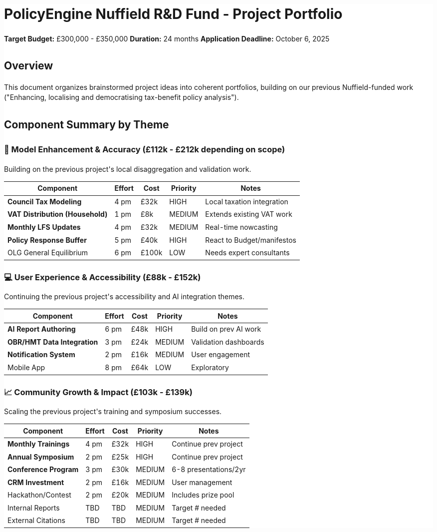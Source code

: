 # PolicyEngine Nuffield R&D Fund - Project Portfolio

**Target Budget:** £300,000 - £350,000
**Duration:** 24 months
**Application Deadline:** October 6, 2025

## Overview

This document organizes brainstormed project ideas into coherent portfolios, building on our previous Nuffield-funded work ("Enhancing, localising and democratising tax-benefit policy analysis").

## Component Summary by Theme

### 🎯 Model Enhancement & Accuracy (£112k - £212k depending on scope)

Building on the previous project's local disaggregation and validation work.

| Component | Effort | Cost | Priority | Notes |
|-----------|--------|------|----------|-------|
| **Council Tax Modeling** | 4 pm | £32k | HIGH | Local taxation integration |
| **VAT Distribution (Household)** | 1 pm | £8k | MEDIUM | Extends existing VAT work |
| **Monthly LFS Updates** | 4 pm | £32k | MEDIUM | Real-time nowcasting |
| **Policy Response Buffer** | 5 pm | £40k | HIGH | React to Budget/manifestos |
| OLG General Equilibrium | 6 pm | £100k | LOW | Needs expert consultants |

### 💻 User Experience & Accessibility (£88k - £152k)

Continuing the previous project's accessibility and AI integration themes.

| Component | Effort | Cost | Priority | Notes |
|-----------|--------|------|----------|-------|
| **AI Report Authoring** | 6 pm | £48k | HIGH | Build on prev AI work |
| **OBR/HMT Data Integration** | 3 pm | £24k | MEDIUM | Validation dashboards |
| **Notification System** | 2 pm | £16k | MEDIUM | User engagement |
| Mobile App | 8 pm | £64k | LOW | Exploratory |

### 📈 Community Growth & Impact (£103k - £139k)

Scaling the previous project's training and symposium successes.

| Component | Effort | Cost | Priority | Notes |
|-----------|--------|------|----------|-------|
| **Monthly Trainings** | 4 pm | £32k | HIGH | Continue prev project |
| **Annual Symposium** | 2 pm | £25k | HIGH | Continue prev project |
| **Conference Program** | 3 pm | £30k | MEDIUM | 6-8 presentations/2yr |
| **CRM Investment** | 2 pm | £16k | MEDIUM | User management |
| Hackathon/Contest | 2 pm | £20k | MEDIUM | Includes prize pool |
| Internal Reports | TBD | TBD | MEDIUM | Target # needed |
| External Citations | TBD | TBD | MEDIUM | Target # needed |
